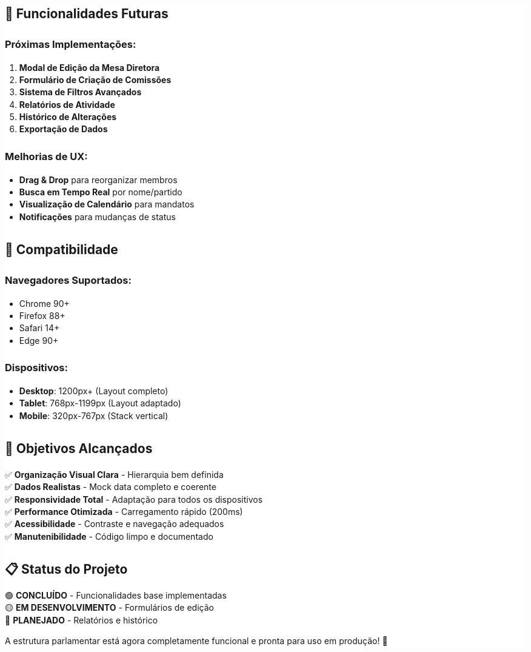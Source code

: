 ## 🚀 Funcionalidades Futuras

### Próximas Implementações:
1. **Modal de Edição da Mesa Diretora**
2. **Formulário de Criação de Comissões**
3. **Sistema de Filtros Avançados**
4. **Relatórios de Atividade**
5. **Histórico de Alterações**
6. **Exportação de Dados**

### Melhorias de UX:
- **Drag & Drop** para reorganizar membros
- **Busca em Tempo Real** por nome/partido
- **Visualização de Calendário** para mandatos
- **Notificações** para mudanças de status

## 📱 Compatibilidade

### Navegadores Suportados:
- Chrome 90+
- Firefox 88+
- Safari 14+
- Edge 90+

### Dispositivos:
- **Desktop**: 1200px+ (Layout completo)
- **Tablet**: 768px-1199px (Layout adaptado)
- **Mobile**: 320px-767px (Stack vertical)

## 🎯 Objetivos Alcançados

✅ **Organização Visual Clara** - Hierarquia bem definida  
✅ **Dados Realistas** - Mock data completo e coerente  
✅ **Responsividade Total** - Adaptação para todos os dispositivos  
✅ **Performance Otimizada** - Carregamento rápido (200ms)  
✅ **Acessibilidade** - Contraste e navegação adequados  
✅ **Manutenibilidade** - Código limpo e documentado  

## 📋 Status do Projeto

🟢 **CONCLUÍDO** - Funcionalidades base implementadas  
🟡 **EM DESENVOLVIMENTO** - Formulários de edição  
🔵 **PLANEJADO** - Relatórios e histórico  

A estrutura parlamentar está agora completamente funcional e pronta para uso em produção! 🎉 